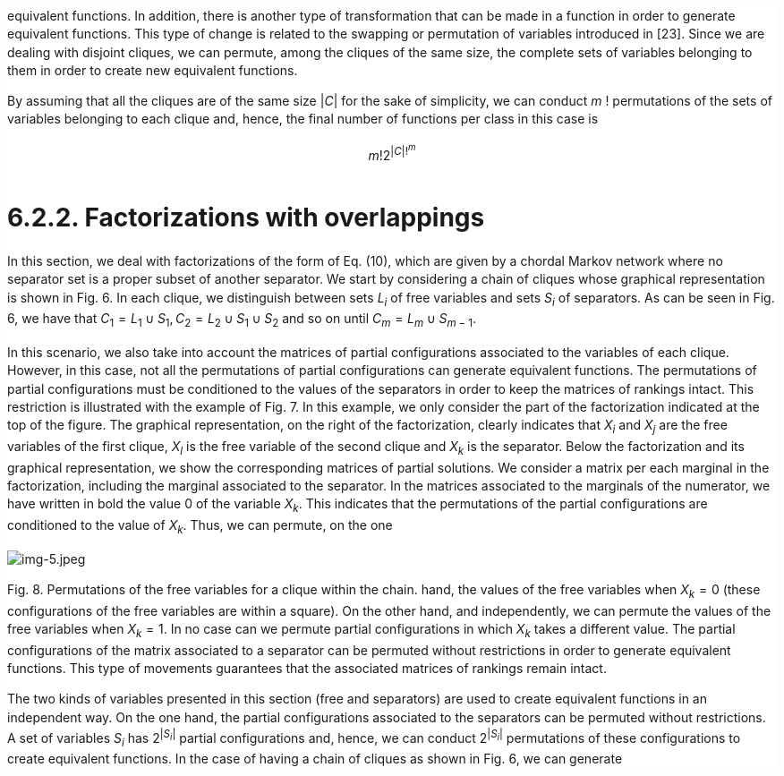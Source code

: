 equivalent functions.
In addition, there is another type of transformation that can be made in a function in order to generate equivalent functions. This type of change is related to the swapping or permutation of variables introduced in [23]. Since we are dealing with disjoint cliques, we can permute, among the cliques of the same size, the complete sets of variables belonging to them in order to create new equivalent functions.

By assuming that all the cliques are of the same size $|C|$ for the sake of simplicity, we can conduct $m$ ! permutations of the sets of variables belonging to each clique and, hence, the final number of functions per class in this case is

$$
m!2^{|C|!^{m}}
$$

# 6.2.2. Factorizations with overlappings 

In this section, we deal with factorizations of the form of Eq. (10), which are given by a chordal Markov network where no separator set is a proper subset of another separator. We start by considering a chain of cliques whose graphical representation is shown in Fig. 6. In each clique, we distinguish between sets $L_{i}$ of free variables and sets $S_{i}$ of separators. As can be seen in Fig. 6, we have that $C_{1}=L_{1} \cup S_{1}, C_{2}=L_{2} \cup S_{1} \cup S_{2}$ and so on until $C_{m}=L_{m} \cup S_{m-1}$.

In this scenario, we also take into account the matrices of partial configurations associated to the variables of each clique. However, in this case, not all the permutations of partial configurations can generate equivalent functions. The permutations of partial configurations must be conditioned to the values of the separators in order to keep the matrices of rankings intact. This restriction is illustrated with the example of Fig. 7. In this example, we only consider the part of the factorization indicated at the top of the figure. The graphical representation, on the right of the factorization, clearly indicates that $X_{i}$ and $X_{j}$ are the free variables of the first clique, $X_{l}$ is the free variable of the second clique and $X_{k}$ is the separator. Below the factorization and its graphical representation, we show the corresponding matrices of partial solutions. We consider a matrix per each marginal in the factorization, including the marginal associated to the separator. In the matrices associated to the marginals of the numerator, we have written in bold the value 0 of the variable $X_{k}$. This indicates that the permutations of the partial configurations are conditioned to the value of $X_{k}$. Thus, we can permute, on the one

![img-5.jpeg](img-5.jpeg)

Fig. 8. Permutations of the free variables for a clique within the chain.
hand, the values of the free variables when $X_{k}=0$ (these configurations of the free variables are within a square). On the other hand, and independently, we can permute the values of the free variables when $X_{k}=1$. In no case can we permute partial configurations in which $X_{k}$ takes a different value. The partial configurations of the matrix associated to a separator can be permuted without restrictions in order to generate equivalent functions. This type of movements guarantees that the associated matrices of rankings remain intact.

The two kinds of variables presented in this section (free and separators) are used to create equivalent functions in an independent way. On the one hand, the partial configurations associated to the separators can be permuted without restrictions. A set of variables $S_{i}$ has $2^{\left|S_{i}\right|}$ partial configurations and, hence, we can conduct $2^{\left|S_{i}\right|}$ permutations of these configurations to create equivalent functions. In the case of having a chain of cliques as shown in Fig. 6, we can generate


[^0]:    * Corresponding author.